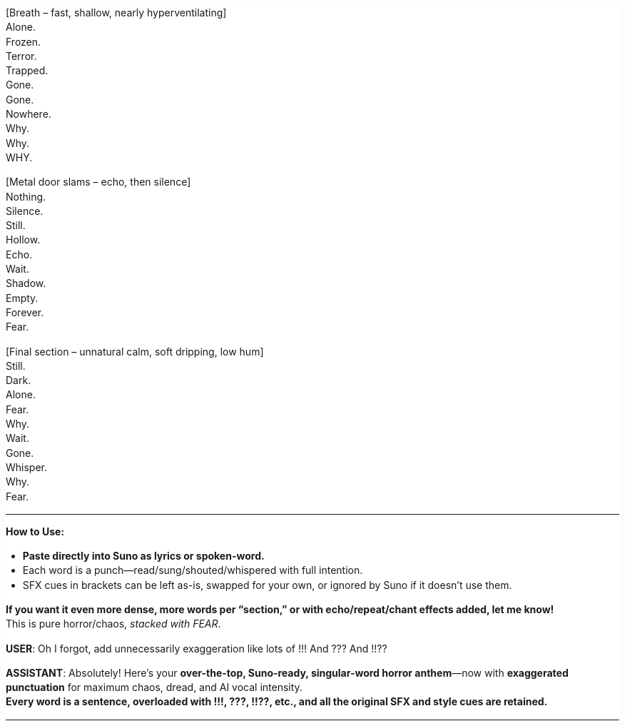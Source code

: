 [Breath – fast, shallow, nearly hyperventilating]  
Alone.  
Frozen.  
Terror.  
Trapped.  
Gone.  
Gone.  
Nowhere.  
Why.  
Why.  
WHY.

[Metal door slams – echo, then silence]  
Nothing.  
Silence.  
Still.  
Hollow.  
Echo.  
Wait.  
Shadow.  
Empty.  
Forever.  
Fear.

[Final section – unnatural calm, soft dripping, low hum]  
Still.  
Dark.  
Alone.  
Fear.  
Why.  
Wait.  
Gone.  
Whisper.  
Why.  
Fear.

---

**How to Use:**  
- **Paste directly into Suno as lyrics or spoken-word.**  
- Each word is a punch—read/sung/shouted/whispered with full intention.
- SFX cues in brackets can be left as-is, swapped for your own, or ignored by Suno if it doesn’t use them.

**If you want it even more dense, more words per “section,” or with echo/repeat/chant effects added, let me know!**  
This is pure horror/chaos, *stacked with FEAR*.

**USER**: Oh I forgot, add unnecessarily exaggeration like lots of !!! And ??? And !!??

**ASSISTANT**: Absolutely! Here’s your **over-the-top, Suno-ready, singular-word horror anthem**—now with **exaggerated punctuation** for maximum chaos, dread, and AI vocal intensity.  
**Every word is a sentence, overloaded with !!!, ???, !!??, etc., and all the original SFX and style cues are retained.**

---